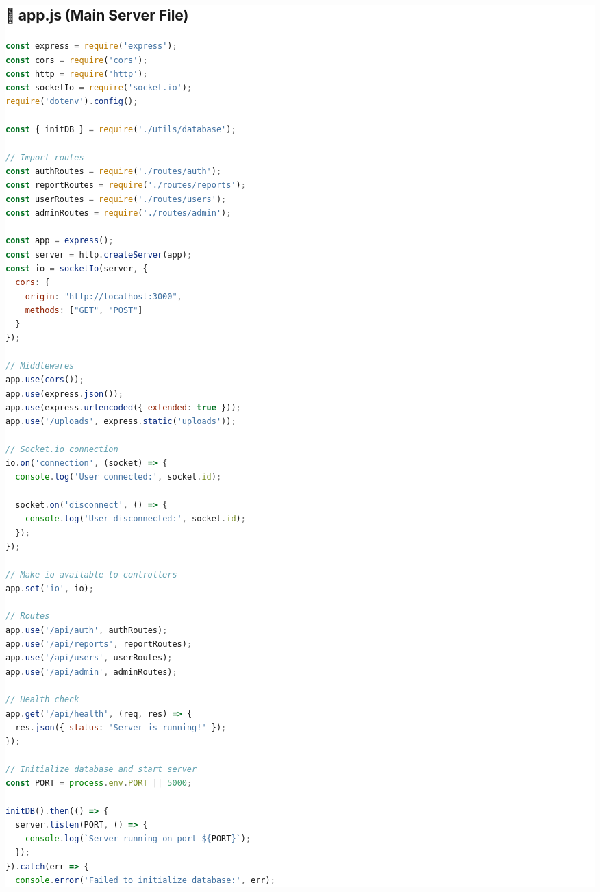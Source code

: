 ## 🔧 app.js (Main Server File)
```javascript
const express = require('express');
const cors = require('cors');
const http = require('http');
const socketIo = require('socket.io');
require('dotenv').config();

const { initDB } = require('./utils/database');

// Import routes
const authRoutes = require('./routes/auth');
const reportRoutes = require('./routes/reports');
const userRoutes = require('./routes/users');
const adminRoutes = require('./routes/admin');

const app = express();
const server = http.createServer(app);
const io = socketIo(server, {
  cors: {
    origin: "http://localhost:3000",
    methods: ["GET", "POST"]
  }
});

// Middlewares
app.use(cors());
app.use(express.json());
app.use(express.urlencoded({ extended: true }));
app.use('/uploads', express.static('uploads'));

// Socket.io connection
io.on('connection', (socket) => {
  console.log('User connected:', socket.id);
  
  socket.on('disconnect', () => {
    console.log('User disconnected:', socket.id);
  });
});

// Make io available to controllers
app.set('io', io);

// Routes
app.use('/api/auth', authRoutes);
app.use('/api/reports', reportRoutes);
app.use('/api/users', userRoutes);
app.use('/api/admin', adminRoutes);

// Health check
app.get('/api/health', (req, res) => {
  res.json({ status: 'Server is running!' });
});

// Initialize database and start server
const PORT = process.env.PORT || 5000;

initDB().then(() => {
  server.listen(PORT, () => {
    console.log(`Server running on port ${PORT}`);
  });
}).catch(err => {
  console.error('Failed to initialize database:', err);
```